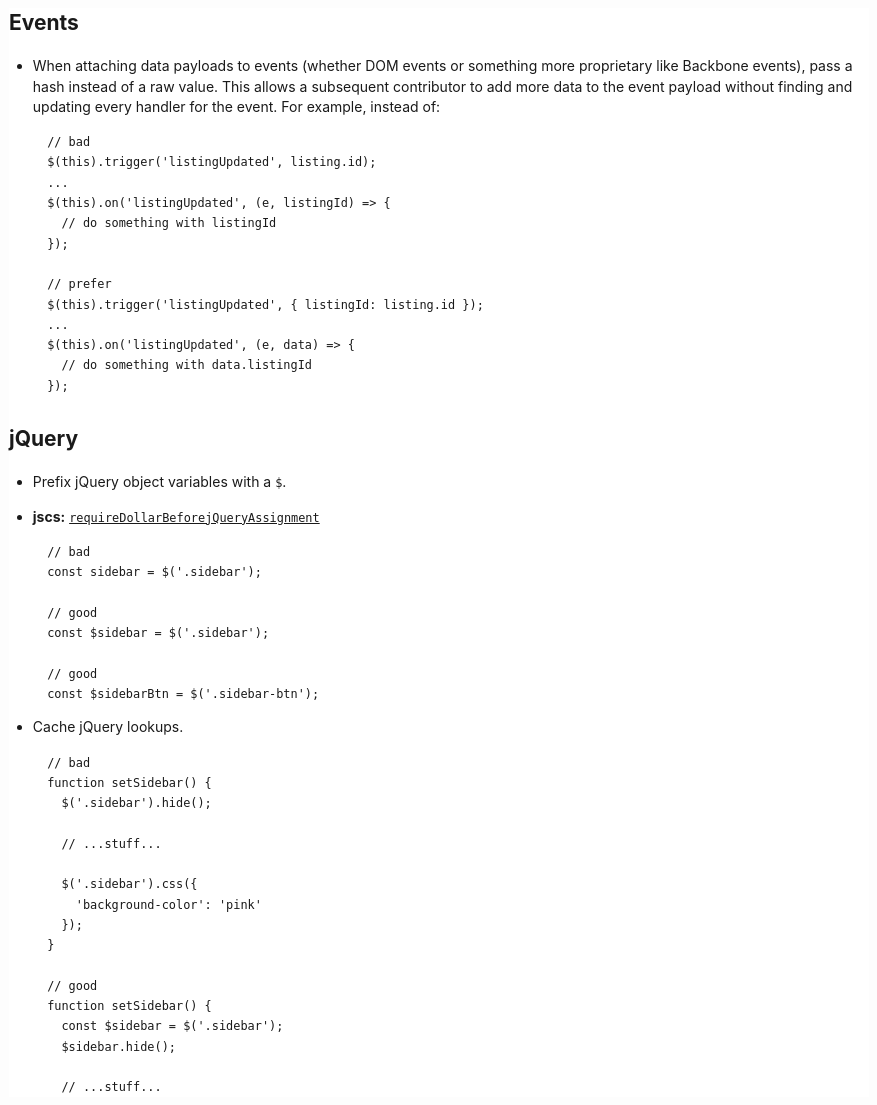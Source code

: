 ## Events

- When attaching data payloads to events (whether DOM events or something more proprietary like Backbone events), pass a hash instead of a raw value. This allows a subsequent contributor to add more data to the event payload without finding and updating every handler for the event. For example, instead of:

        // bad
        $(this).trigger('listingUpdated', listing.id);
        ...
        $(this).on('listingUpdated', (e, listingId) => {
          // do something with listingId
        });

        // prefer
        $(this).trigger('listingUpdated', { listingId: listing.id });
        ...
        $(this).on('listingUpdated', (e, data) => {
          // do something with data.listingId
        });

## jQuery

- Prefix jQuery object variables with a `$`.
- **jscs:** [`requireDollarBeforejQueryAssignment`](http://jscs.info/rule/requireDollarBeforejQueryAssignment)

        // bad
        const sidebar = $('.sidebar');

        // good
        const $sidebar = $('.sidebar');

        // good
        const $sidebarBtn = $('.sidebar-btn');

- Cache jQuery lookups.

        // bad
        function setSidebar() {
          $('.sidebar').hide();

          // ...stuff...

          $('.sidebar').css({
            'background-color': 'pink'
          });
        }

        // good
        function setSidebar() {
          const $sidebar = $('.sidebar');
          $sidebar.hide();

          // ...stuff...
